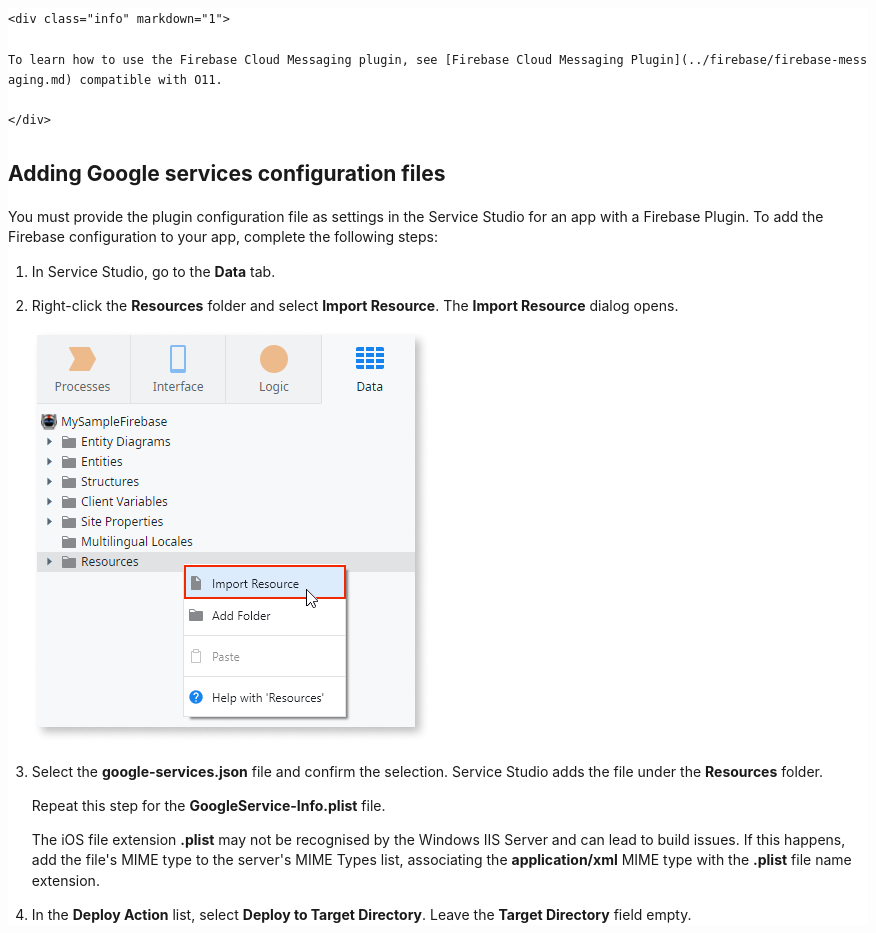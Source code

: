     <div class="info" markdown="1">

    To learn how to use the Firebase Cloud Messaging plugin, see [Firebase Cloud Messaging Plugin](../firebase/firebase-messaging.md) compatible with O11.

    </div>

## Adding Google services configuration files

You must provide the plugin configuration file as settings in the Service Studio for an app with a Firebase Plugin. To add the Firebase configuration to your app, complete the following steps:

1. In Service Studio, go to the **Data** tab.

1. Right-click the **Resources** folder and select **Import Resource**. The **Import Resource** dialog opens.

    ![Shows importing google-services.json file into the Resources folder in Service Studio](images/resources-folder-ss.png "Importing Resources in Service Studio")

1. Select the **google-services.json** file and confirm the selection. Service Studio adds the file under the **Resources** folder.

    Repeat this step for the **GoogleService-Info.plist** file.

    <div class="info" markdown="1">

    The iOS file extension **.plist** may not be recognised by the Windows IIS Server and can lead to build issues. If this happens, add the file's MIME type to the server's MIME Types list, associating the **application/xml** MIME type with the **.plist** file name extension.

    </div>

1. In the **Deploy Action** list, select **Deploy to Target Directory**. Leave the **Target Directory** field empty.

